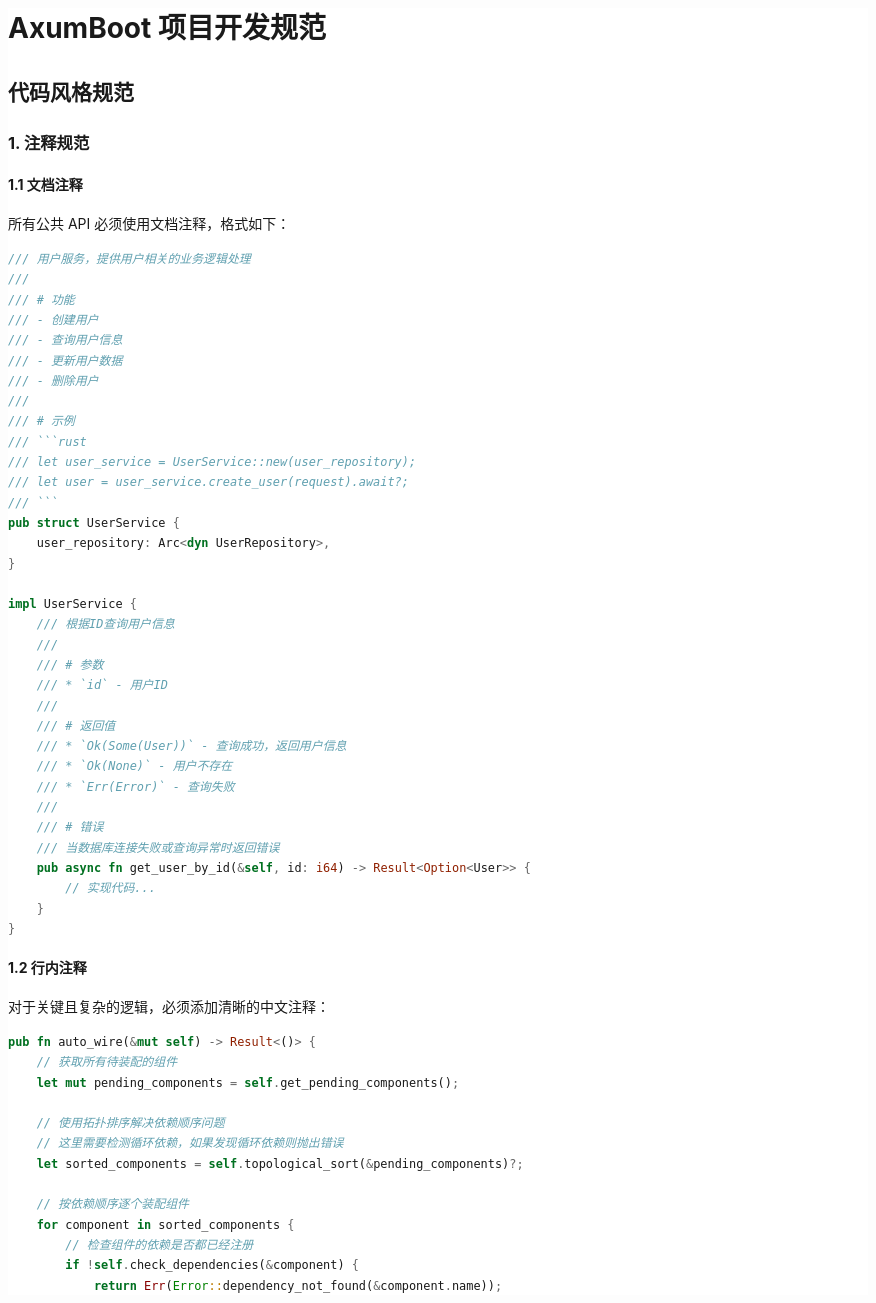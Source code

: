 # AxumBoot 项目开发规范

## 代码风格规范

### 1. 注释规范

#### 1.1 文档注释
所有公共 API 必须使用文档注释，格式如下：

```rust
/// 用户服务，提供用户相关的业务逻辑处理
/// 
/// # 功能
/// - 创建用户
/// - 查询用户信息
/// - 更新用户数据
/// - 删除用户
/// 
/// # 示例
/// ```rust
/// let user_service = UserService::new(user_repository);
/// let user = user_service.create_user(request).await?;
/// ```
pub struct UserService {
    user_repository: Arc<dyn UserRepository>,
}

impl UserService {
    /// 根据ID查询用户信息
    /// 
    /// # 参数
    /// * `id` - 用户ID
    /// 
    /// # 返回值
    /// * `Ok(Some(User))` - 查询成功，返回用户信息
    /// * `Ok(None)` - 用户不存在
    /// * `Err(Error)` - 查询失败
    /// 
    /// # 错误
    /// 当数据库连接失败或查询异常时返回错误
    pub async fn get_user_by_id(&self, id: i64) -> Result<Option<User>> {
        // 实现代码...
    }
}
```

#### 1.2 行内注释
对于关键且复杂的逻辑，必须添加清晰的中文注释：

```rust
pub fn auto_wire(&mut self) -> Result<()> {
    // 获取所有待装配的组件
    let mut pending_components = self.get_pending_components();
    
    // 使用拓扑排序解决依赖顺序问题
    // 这里需要检测循环依赖，如果发现循环依赖则抛出错误
    let sorted_components = self.topological_sort(&pending_components)?;
    
    // 按依赖顺序逐个装配组件
    for component in sorted_components {
        // 检查组件的依赖是否都已经注册
        if !self.check_dependencies(&component) {
            return Err(Error::dependency_not_found(&component.name));
```